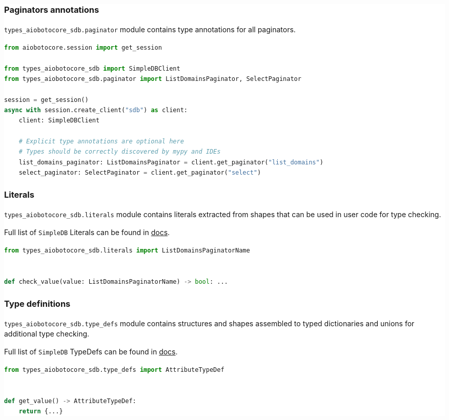 <a id="paginators-annotations"></a>

### Paginators annotations

`types_aiobotocore_sdb.paginator` module contains type annotations for all
paginators.

```python
from aiobotocore.session import get_session

from types_aiobotocore_sdb import SimpleDBClient
from types_aiobotocore_sdb.paginator import ListDomainsPaginator, SelectPaginator

session = get_session()
async with session.create_client("sdb") as client:
    client: SimpleDBClient

    # Explicit type annotations are optional here
    # Types should be correctly discovered by mypy and IDEs
    list_domains_paginator: ListDomainsPaginator = client.get_paginator("list_domains")
    select_paginator: SelectPaginator = client.get_paginator("select")
```

<a id="literals"></a>

### Literals

`types_aiobotocore_sdb.literals` module contains literals extracted from shapes
that can be used in user code for type checking.

Full list of `SimpleDB` Literals can be found in
[docs](https://youtype.github.io/types_aiobotocore_docs/types_aiobotocore_sdb/literals/).

```python
from types_aiobotocore_sdb.literals import ListDomainsPaginatorName


def check_value(value: ListDomainsPaginatorName) -> bool: ...
```

<a id="type-definitions"></a>

### Type definitions

`types_aiobotocore_sdb.type_defs` module contains structures and shapes
assembled to typed dictionaries and unions for additional type checking.

Full list of `SimpleDB` TypeDefs can be found in
[docs](https://youtype.github.io/types_aiobotocore_docs/types_aiobotocore_sdb/type_defs/).

```python
from types_aiobotocore_sdb.type_defs import AttributeTypeDef


def get_value() -> AttributeTypeDef:
    return {...}
```
